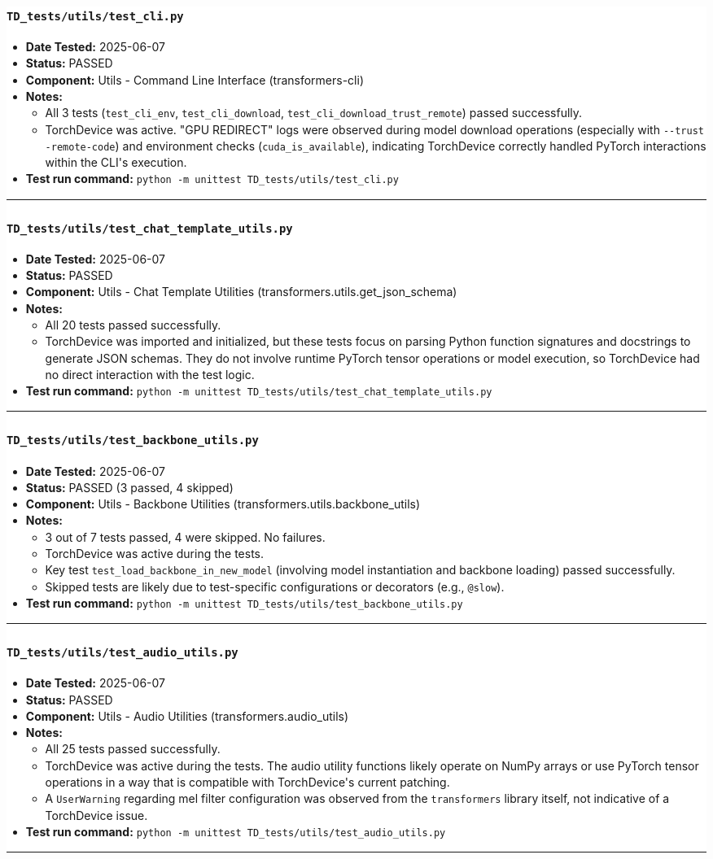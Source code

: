 
### `TD_tests/utils/test_cli.py`

- **Date Tested:** 2025-06-07
- **Status:** PASSED
- **Component:** Utils - Command Line Interface (transformers-cli)
- **Notes:**
  - All 3 tests (`test_cli_env`, `test_cli_download`, `test_cli_download_trust_remote`) passed successfully.
  - TorchDevice was active. "GPU REDIRECT" logs were observed during model download operations (especially with `--trust-remote-code`) and environment checks (`cuda_is_available`), indicating TorchDevice correctly handled PyTorch interactions within the CLI's execution.
- **Test run command:** `python -m unittest TD_tests/utils/test_cli.py`

---

### `TD_tests/utils/test_chat_template_utils.py`

- **Date Tested:** 2025-06-07
- **Status:** PASSED
- **Component:** Utils - Chat Template Utilities (transformers.utils.get_json_schema)
- **Notes:**
  - All 20 tests passed successfully.
  - TorchDevice was imported and initialized, but these tests focus on parsing Python function signatures and docstrings to generate JSON schemas. They do not involve runtime PyTorch tensor operations or model execution, so TorchDevice had no direct interaction with the test logic.
- **Test run command:** `python -m unittest TD_tests/utils/test_chat_template_utils.py`

---

### `TD_tests/utils/test_backbone_utils.py`

- **Date Tested:** 2025-06-07
- **Status:** PASSED (3 passed, 4 skipped)
- **Component:** Utils - Backbone Utilities (transformers.utils.backbone_utils)
- **Notes:**
  - 3 out of 7 tests passed, 4 were skipped. No failures.
  - TorchDevice was active during the tests.
  - Key test `test_load_backbone_in_new_model` (involving model instantiation and backbone loading) passed successfully.
  - Skipped tests are likely due to test-specific configurations or decorators (e.g., `@slow`).
- **Test run command:** `python -m unittest TD_tests/utils/test_backbone_utils.py`

---

### `TD_tests/utils/test_audio_utils.py`

- **Date Tested:** 2025-06-07
- **Status:** PASSED
- **Component:** Utils - Audio Utilities (transformers.audio_utils)
- **Notes:**
  - All 25 tests passed successfully.
  - TorchDevice was active during the tests. The audio utility functions likely operate on NumPy arrays or use PyTorch tensor operations in a way that is compatible with TorchDevice's current patching.
  - A `UserWarning` regarding mel filter configuration was observed from the `transformers` library itself, not indicative of a TorchDevice issue.
- **Test run command:** `python -m unittest TD_tests/utils/test_audio_utils.py`

---